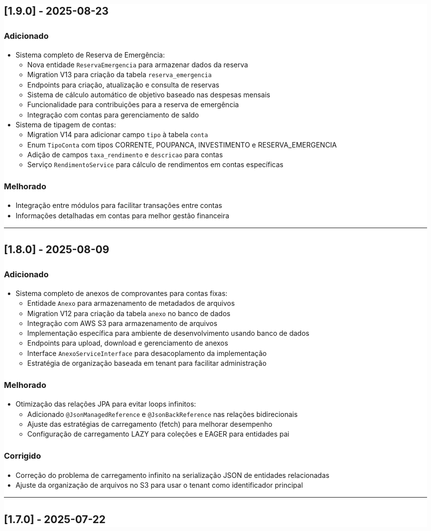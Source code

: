 
## [1.9.0] - 2025-08-23

### Adicionado

- Sistema completo de Reserva de Emergência:
  - Nova entidade `ReservaEmergencia` para armazenar dados da reserva
  - Migration V13 para criação da tabela `reserva_emergencia`
  - Endpoints para criação, atualização e consulta de reservas
  - Sistema de cálculo automático de objetivo baseado nas despesas mensais
  - Funcionalidade para contribuições para a reserva de emergência
  - Integração com contas para gerenciamento de saldo
- Sistema de tipagem de contas:
  - Migration V14 para adicionar campo `tipo` à tabela `conta`
  - Enum `TipoConta` com tipos CORRENTE, POUPANCA, INVESTIMENTO e RESERVA_EMERGENCIA
  - Adição de campos `taxa_rendimento` e `descricao` para contas
  - Serviço `RendimentoService` para cálculo de rendimentos em contas específicas

### Melhorado

- Integração entre módulos para facilitar transações entre contas
- Informações detalhadas em contas para melhor gestão financeira

---

## [1.8.0] - 2025-08-09

### Adicionado

- Sistema completo de anexos de comprovantes para contas fixas:
  - Entidade `Anexo` para armazenamento de metadados de arquivos
  - Migration V12 para criação da tabela `anexo` no banco de dados
  - Integração com AWS S3 para armazenamento de arquivos
  - Implementação específica para ambiente de desenvolvimento usando banco de dados
  - Endpoints para upload, download e gerenciamento de anexos
  - Interface `AnexoServiceInterface` para desacoplamento da implementação
  - Estratégia de organização baseada em tenant para facilitar administração

### Melhorado

- Otimização das relações JPA para evitar loops infinitos:
  - Adicionado `@JsonManagedReference` e `@JsonBackReference` nas relações bidirecionais
  - Ajuste das estratégias de carregamento (fetch) para melhorar desempenho
  - Configuração de carregamento LAZY para coleções e EAGER para entidades pai

### Corrigido

- Correção do problema de carregamento infinito na serialização JSON de entidades relacionadas
- Ajuste da organização de arquivos no S3 para usar o tenant como identificador principal

---
## [1.7.0] - 2025-07-22
